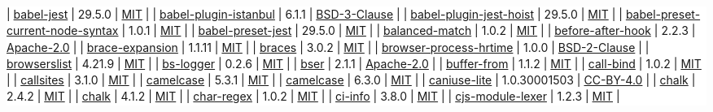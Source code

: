 | [babel-jest](https://github.com/facebook/jest.git)                                                                                                       | 29.5.0           | [MIT](http://opensource.org/licenses/mit-license.php)            |
| [babel-plugin-istanbul](https://github.com/istanbuljs/babel-plugin-istanbul#readme)                                                                      | 6.1.1            | [BSD-3-Clause](http://www.opensource.org/licenses/BSD-3-Clause)  |
| [babel-plugin-jest-hoist](https://github.com/facebook/jest.git)                                                                                          | 29.5.0           | [MIT](http://opensource.org/licenses/mit-license.php)            |
| [babel-preset-current-node-syntax](https://github.com/nicolo-ribaudo/babel-preset-current-node-syntax.git)                                               | 1.0.1            | [MIT](http://opensource.org/licenses/mit-license.php)            |
| [babel-preset-jest](https://github.com/facebook/jest.git)                                                                                                | 29.5.0           | [MIT](http://opensource.org/licenses/mit-license.php)            |
| [balanced-match](https://github.com/juliangruber/balanced-match)                                                                                         | 1.0.2            | [MIT](http://opensource.org/licenses/mit-license.php)            |
| [before-after-hook](github:gr2m/before-after-hook)                                                                                                       | 2.2.3            | [Apache-2.0](http://www.apache.org/licenses/)                    |
| [brace-expansion](https://github.com/juliangruber/brace-expansion)                                                                                       | 1.1.11           | [MIT](http://opensource.org/licenses/mit-license.php)            |
| [braces](https://github.com/micromatch/braces)                                                                                                           | 3.0.2            | [MIT](http://opensource.org/licenses/mit-license.php)            |
| [browser-process-hrtime](git://github.com/kumavis/browser-process-hrtime.git)                                                                            | 1.0.0            | [BSD-2-Clause](http://www.opensource.org/licenses/BSD-2-Clause)  |
| [browserslist](browserslist/browserslist)                                                                                                                | 4.21.9           | [MIT](http://opensource.org/licenses/mit-license.php)            |
| [bs-logger](git+https://github.com/huafu/bs-logger.git)                                                                                                  | 0.2.6            | [MIT](http://opensource.org/licenses/mit-license.php)            |
| [bser](https://facebook.github.io/watchman/docs/bser.html)                                                                                               | 2.1.1            | [Apache-2.0](http://www.apache.org/licenses/)                    |
| [buffer-from](LinusU/buffer-from)                                                                                                                        | 1.1.2            | [MIT](http://opensource.org/licenses/mit-license.php)            |
| [call-bind](https://github.com/ljharb/call-bind#readme)                                                                                                  | 1.0.2            | [MIT](http://opensource.org/licenses/mit-license.php)            |
| [callsites](sindresorhus/callsites)                                                                                                                      | 3.1.0            | [MIT](http://opensource.org/licenses/mit-license.php)            |
| [camelcase](sindresorhus/camelcase)                                                                                                                      | 5.3.1            | [MIT](http://opensource.org/licenses/mit-license.php)            |
| [camelcase](sindresorhus/camelcase)                                                                                                                      | 6.3.0            | [MIT](http://opensource.org/licenses/mit-license.php)            |
| [caniuse-lite](browserslist/caniuse-lite)                                                                                                                | 1.0.30001503     | [CC-BY-4.0](http://creativecommons.org/licenses/by/4.0/)         |
| [chalk](chalk/chalk)                                                                                                                                     | 2.4.2            | [MIT](http://opensource.org/licenses/mit-license.php)            |
| [chalk](chalk/chalk)                                                                                                                                     | 4.1.2            | [MIT](http://opensource.org/licenses/mit-license.php)            |
| [char-regex](https://github.com/Richienb/char-regex.git)                                                                                                 | 1.0.2            | [MIT](http://opensource.org/licenses/mit-license.php)            |
| [ci-info](https://github.com/watson/ci-info)                                                                                                             | 3.8.0            | [MIT](http://opensource.org/licenses/mit-license.php)            |
| [cjs-module-lexer](https://github.com/nodejs/cjs-module-lexer#readme)                                                                                    | 1.2.3            | [MIT](http://opensource.org/licenses/mit-license.php)            |